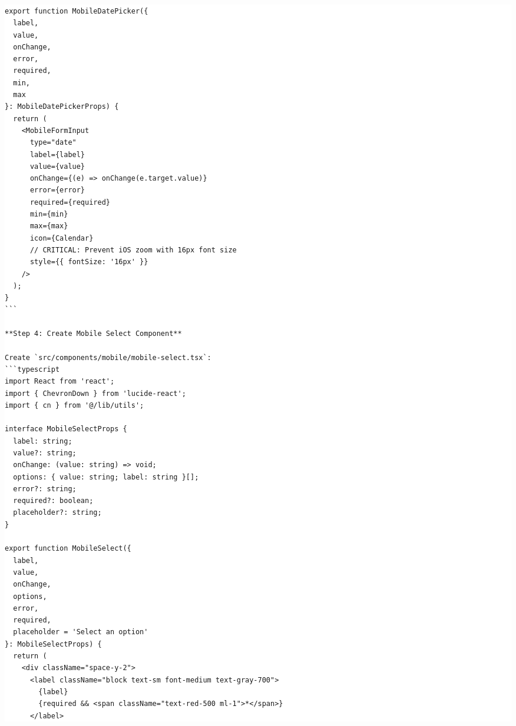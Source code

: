     export function MobileDatePicker({ 
      label, 
      value, 
      onChange, 
      error, 
      required,
      min,
      max 
    }: MobileDatePickerProps) {
      return (
        <MobileFormInput
          type="date"
          label={label}
          value={value}
          onChange={(e) => onChange(e.target.value)}
          error={error}
          required={required}
          min={min}
          max={max}
          icon={Calendar}
          // CRITICAL: Prevent iOS zoom with 16px font size
          style={{ fontSize: '16px' }}
        />
      );
    }
    ```

    **Step 4: Create Mobile Select Component**
    
    Create `src/components/mobile/mobile-select.tsx`:
    ```typescript
    import React from 'react';
    import { ChevronDown } from 'lucide-react';
    import { cn } from '@/lib/utils';

    interface MobileSelectProps {
      label: string;
      value?: string;
      onChange: (value: string) => void;
      options: { value: string; label: string }[];
      error?: string;
      required?: boolean;
      placeholder?: string;
    }

    export function MobileSelect({ 
      label, 
      value, 
      onChange, 
      options, 
      error, 
      required,
      placeholder = 'Select an option'
    }: MobileSelectProps) {
      return (
        <div className="space-y-2">
          <label className="block text-sm font-medium text-gray-700">
            {label}
            {required && <span className="text-red-500 ml-1">*</span>}
          </label>
          